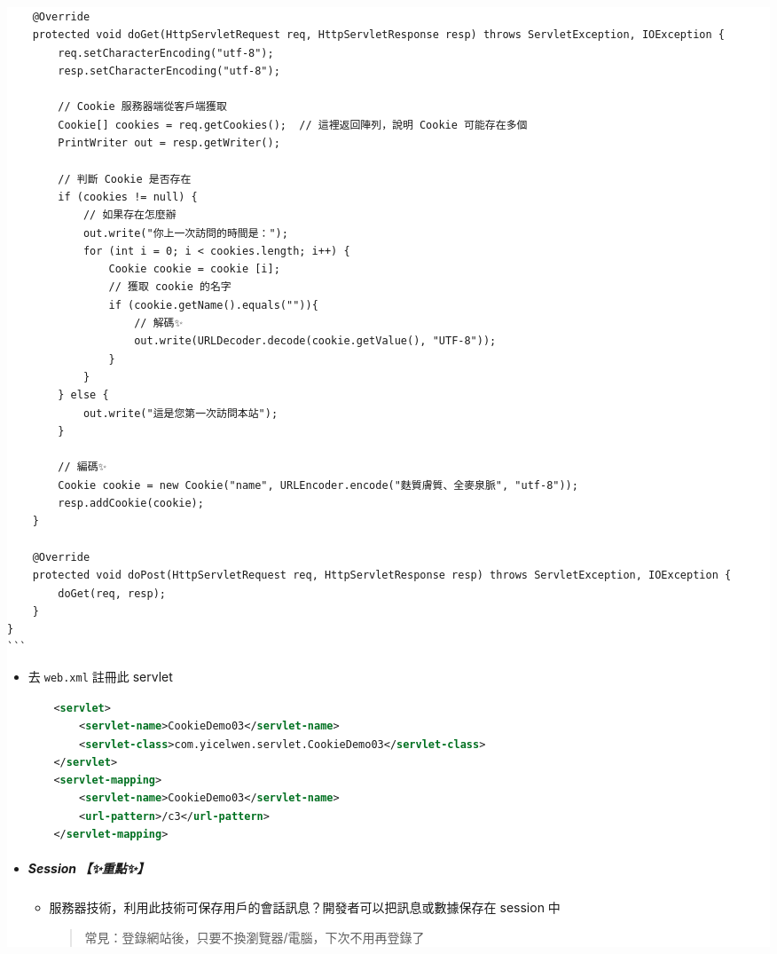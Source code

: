         @Override
        protected void doGet(HttpServletRequest req, HttpServletResponse resp) throws ServletException, IOException {
            req.setCharacterEncoding("utf-8");
            resp.setCharacterEncoding("utf-8");

            // Cookie 服務器端從客戶端獲取
            Cookie[] cookies = req.getCookies();  // 這裡返回陣列，說明 Cookie 可能存在多個
            PrintWriter out = resp.getWriter();

            // 判斷 Cookie 是否存在
            if (cookies != null) {
                // 如果存在怎麼辦
                out.write("你上一次訪問的時間是：");
                for (int i = 0; i < cookies.length; i++) {
                    Cookie cookie = cookie [i];
                    // 獲取 cookie 的名字
                    if (cookie.getName().equals("")){
                        // 解碼✨
                        out.write(URLDecoder.decode(cookie.getValue(), "UTF-8"));
                    }
                }
            } else {
                out.write("這是您第一次訪問本站");
            }

            // 編碼✨
            Cookie cookie = new Cookie("name", URLEncoder.encode("麩質膚質、全麥泉脈", "utf-8"));
            resp.addCookie(cookie);
        }

        @Override
        protected void doPost(HttpServletRequest req, HttpServletResponse resp) throws ServletException, IOException {
            doGet(req, resp);
        }
    }
    ```
+ 去 `web.xml` 註冊此 servlet
    ```xml
        <servlet>
            <servlet-name>CookieDemo03</servlet-name>
            <servlet-class>com.yicelwen.servlet.CookieDemo03</servlet-class>
        </servlet>
        <servlet-mapping>
            <servlet-name>CookieDemo03</servlet-name>
            <url-pattern>/c3</url-pattern>
        </servlet-mapping>
    ```

+ ##### Session 【✨重點✨】
    + 服務器技術，利用此技術可保存用戶的會話訊息？開發者可以把訊息或數據保存在 session 中

        > 常見：登錄網站後，只要不換瀏覽器/電腦，下次不用再登錄了

